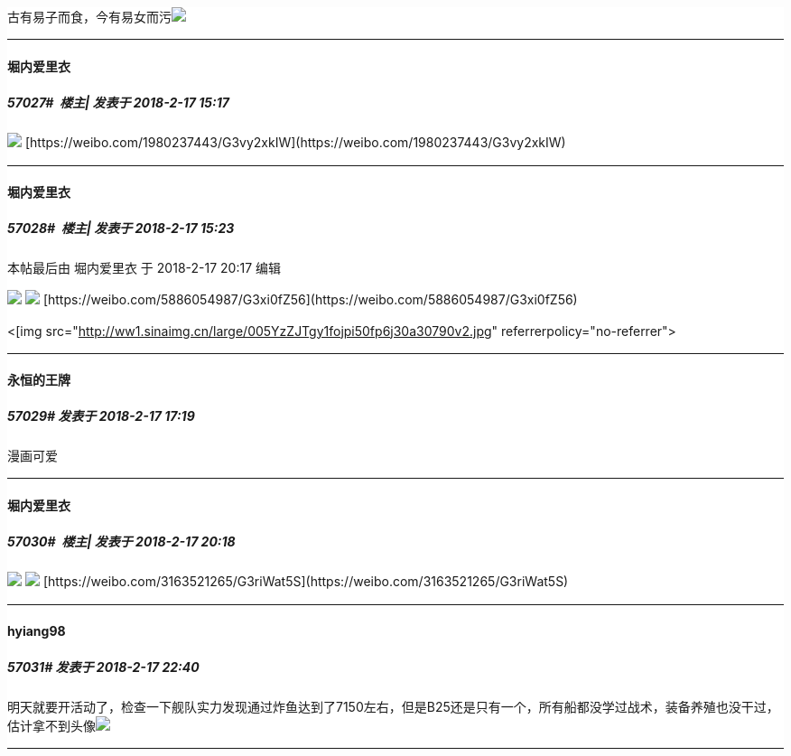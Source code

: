 古有易子而食，今有易女而污<img src="https://static.saraba1st.com/image/smiley/face2017/067.png" referrerpolicy="no-referrer">

*****

####  堀内爱里衣  
##### 57027#         楼主| 发表于 2018-2-17 15:17

<img src="http://ww1.sinaimg.cn/large/005YzZJTgy1fojguhle1aj30kt0camzd.jpg" referrerpolicy="no-referrer">
[https://weibo.com/1980237443/G3vy2xkIW](https://weibo.com/1980237443/G3vy2xkIW)

*****

####  堀内爱里衣  
##### 57028#         楼主| 发表于 2018-2-17 15:23

 本帖最后由 堀内爱里衣 于 2018-2-17 20:17 编辑 

<img src="https://ww3.sinaimg.cn/large/006qlhMLgy1fojgkdpm5ej31dd33qhdu.jpg" referrerpolicy="no-referrer">

<img src="http://ww1.sinaimg.cn/large/005YzZJTgy1fojh0igrvaj30kr0a7ta5.jpg" referrerpolicy="no-referrer">
[https://weibo.com/5886054987/G3xi0fZ56](https://weibo.com/5886054987/G3xi0fZ56)

<[img src="http://ww1.sinaimg.cn/large/005YzZJTgy1fojpi50fp6j30a30790v2.jpg" referrerpolicy="no-referrer">

*****

####  永恒的王牌  
##### 57029#       发表于 2018-2-17 17:19

漫画可爱

*****

####  堀内爱里衣  
##### 57030#         楼主| 发表于 2018-2-17 20:18

<img src="https://ww2.sinaimg.cn/large/bc8f80f1ly1foiq4ivf4ij218g0m8grf.jpg" referrerpolicy="no-referrer">

<img src="http://ww1.sinaimg.cn/large/005YzZJTgy1fojpk07e6vj30kr08uq4n.jpg" referrerpolicy="no-referrer">
[https://weibo.com/3163521265/G3riWat5S](https://weibo.com/3163521265/G3riWat5S)



*****

####  hyiang98  
##### 57031#       发表于 2018-2-17 22:40

明天就要开活动了，检查一下舰队实力发现通过炸鱼达到了7150左右，但是B25还是只有一个，所有船都没学过战术，装备养殖也没干过，估计拿不到头像<img src="https://static.saraba1st.com/image/smiley/face2017/001.png" referrerpolicy="no-referrer">

*****
